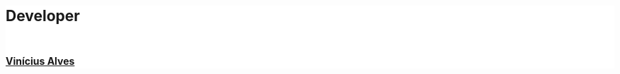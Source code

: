 ## Developer

<a href="https://github.com/ViniciusResende">
 	<img src="https://res.cloudinary.com/viniciusalvesdefaria/image/upload/v1613257612/foto_perfil_rounded_mv1cpi.png" width="100px;" alt=""/>
 <br />
 	<b>Vinícius Alves</b></a> <a href="https://github.com/ViniciusResende" title="Vinícius Alves"></a>
 <br />
